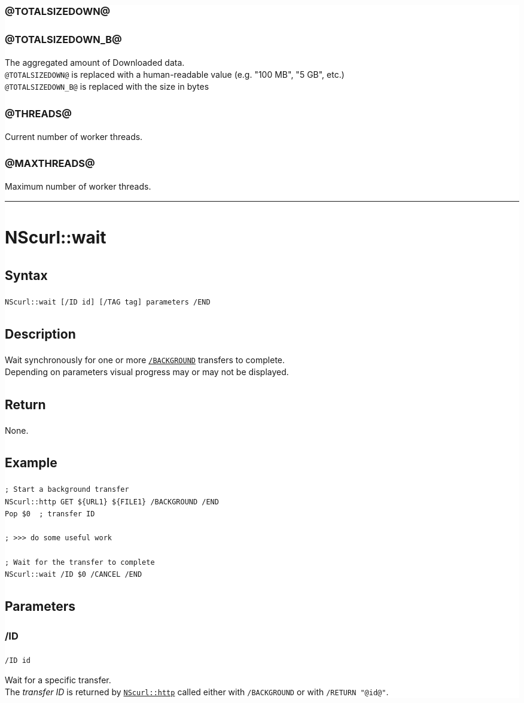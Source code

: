 ### @TOTALSIZEDOWN@
### @TOTALSIZEDOWN_B@
The aggregated amount of Downloaded data.  
`@TOTALSIZEDOWN@` is replaced with a human-readable value (e.g. "100 MB", "5 GB", etc.)  
`@TOTALSIZEDOWN_B@` is replaced with the size in bytes

### @THREADS@
Current number of worker threads.

### @MAXTHREADS@
Maximum number of worker threads.

*******************************************************************************

# NScurl::wait

## Syntax
```
NScurl::wait [/ID id] [/TAG tag] parameters /END
```

## Description
Wait synchronously for one or more [`/BACKGROUND`](#background) transfers to complete.  
Depending on parameters visual progress may or may not be displayed.

## Return
None.

## Example
```nsis
; Start a background transfer
NScurl::http GET ${URL1} ${FILE1} /BACKGROUND /END
Pop $0	; transfer ID

; >>> do some useful work

; Wait for the transfer to complete
NScurl::wait /ID $0 /CANCEL /END
```

## Parameters

### /ID
```
/ID id
```
Wait for a specific transfer.  
The _transfer ID_ is returned by [`NScurl::http`](#nscurlhttp) called either with `/BACKGROUND` or with `/RETURN "@id@"`.
